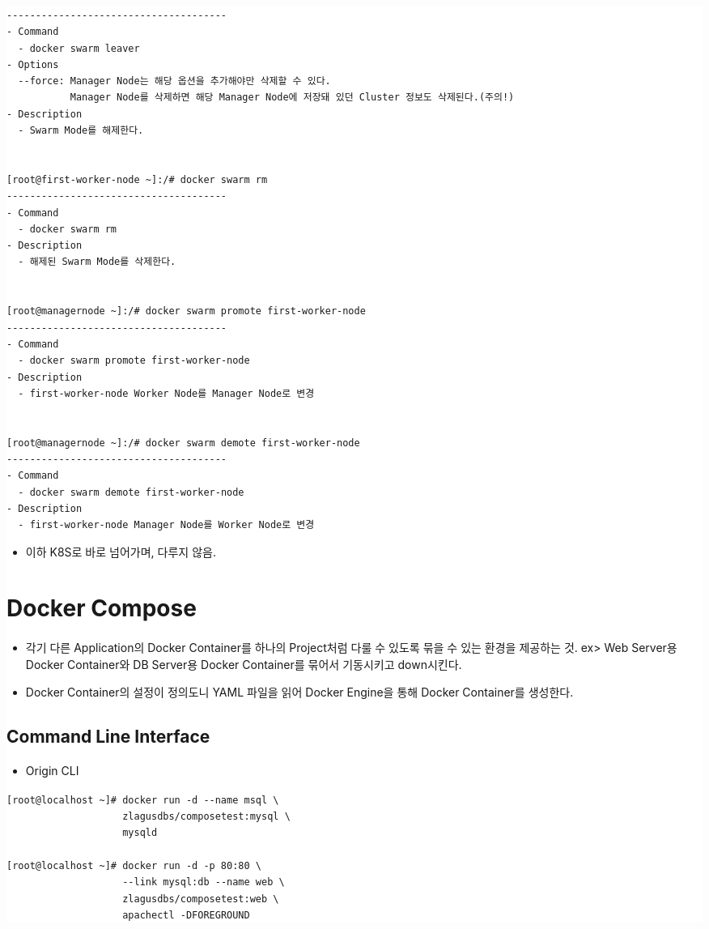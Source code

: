 ```console
--------------------------------------
- Command
  - docker swarm leaver
- Options
  --force: Manager Node는 해당 옵션을 추가해야만 삭제할 수 있다.
           Manager Node를 삭제하면 해당 Manager Node에 저장돼 있던 Cluster 정보도 삭제된다.(주의!)
- Description
  - Swarm Mode를 해제한다.


[root@first-worker-node ~]:/# docker swarm rm
--------------------------------------
- Command
  - docker swarm rm
- Description
  - 해제된 Swarm Mode를 삭제한다.


[root@managernode ~]:/# docker swarm promote first-worker-node
--------------------------------------
- Command
  - docker swarm promote first-worker-node
- Description
  - first-worker-node Worker Node를 Manager Node로 변경


[root@managernode ~]:/# docker swarm demote first-worker-node
--------------------------------------
- Command
  - docker swarm demote first-worker-node
- Description
  - first-worker-node Manager Node를 Worker Node로 변경
```

- 이하 K8S로 바로 넘어가며, 다루지 않음.

# Docker Compose
- 각기 다른 Application의 Docker Container를 하나의 Project처럼 다룰 수 있도록 묶을 수 있는 환경을 제공하는 것.
  ex> Web Server용 Docker Container와 DB Server용 Docker Container를 묶어서 기동시키고 down시킨다.
  
- Docker Container의 설정이 정의도니 YAML 파일을 읽어 Docker Engine을 통해 Docker Container를 생성한다.
  
## Command Line Interface
- Origin CLI
```console
[root@localhost ~]# docker run -d --name msql \
                    zlagusdbs/composetest:mysql \
                    mysqld

[root@localhost ~]# docker run -d -p 80:80 \
                    --link mysql:db --name web \
                    zlagusdbs/composetest:web \
                    apachectl -DFOREGROUND
```
